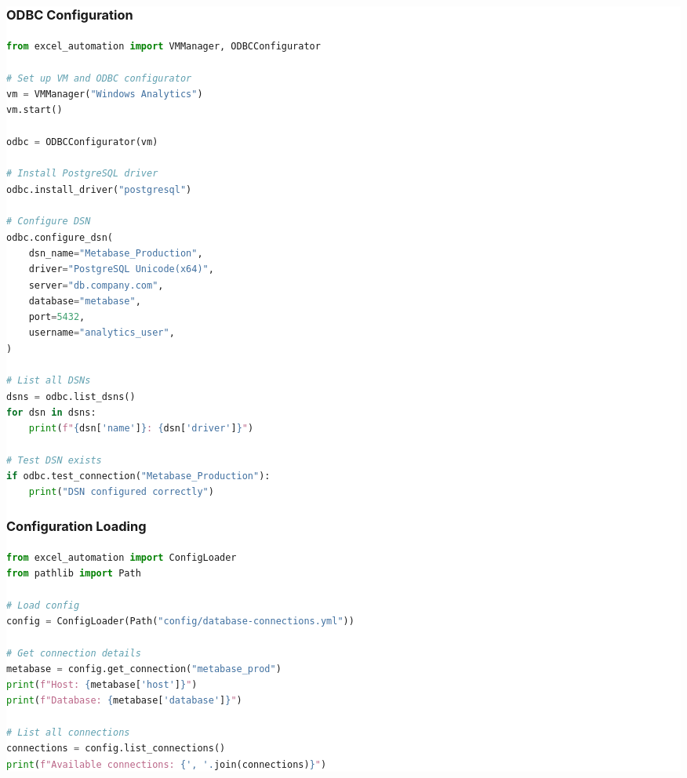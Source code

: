 ### ODBC Configuration

```python
from excel_automation import VMManager, ODBCConfigurator

# Set up VM and ODBC configurator
vm = VMManager("Windows Analytics")
vm.start()

odbc = ODBCConfigurator(vm)

# Install PostgreSQL driver
odbc.install_driver("postgresql")

# Configure DSN
odbc.configure_dsn(
    dsn_name="Metabase_Production",
    driver="PostgreSQL Unicode(x64)",
    server="db.company.com",
    database="metabase",
    port=5432,
    username="analytics_user",
)

# List all DSNs
dsns = odbc.list_dsns()
for dsn in dsns:
    print(f"{dsn['name']}: {dsn['driver']}")

# Test DSN exists
if odbc.test_connection("Metabase_Production"):
    print("DSN configured correctly")
```

### Configuration Loading

```python
from excel_automation import ConfigLoader
from pathlib import Path

# Load config
config = ConfigLoader(Path("config/database-connections.yml"))

# Get connection details
metabase = config.get_connection("metabase_prod")
print(f"Host: {metabase['host']}")
print(f"Database: {metabase['database']}")

# List all connections
connections = config.list_connections()
print(f"Available connections: {', '.join(connections)}")
```
